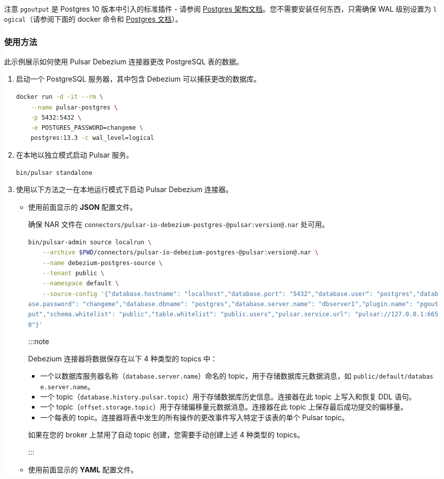 注意 `pgoutput` 是 Postgres 10 版本中引入的标准插件 - 请参阅 [Postgres 架构文档](https://www.postgresql.org/docs/10/logical-replication-architecture.html)。您不需要安装任何东西，只需确保 WAL 级别设置为 `logical`（请参阅下面的 docker 命令和 [Postgres 文档](https://www.postgresql.org/docs/current/runtime-config-wal.html)）。

### 使用方法

此示例展示如何使用 Pulsar Debezium 连接器更改 PostgreSQL 表的数据。


1. 启动一个 PostgreSQL 服务器，其中包含 Debezium 可以捕获更改的数据库。

   ```bash
   docker run -d -it --rm \
       --name pulsar-postgres \
       -p 5432:5432 \
       -e POSTGRES_PASSWORD=changeme \
       postgres:13.3 -c wal_level=logical
   ```

2. 在本地以独立模式启动 Pulsar 服务。

   ```bash
   bin/pulsar standalone
   ```

3. 使用以下方法之一在本地运行模式下启动 Pulsar Debezium 连接器。

   * 使用前面显示的 **JSON** 配置文件。

     确保 NAR 文件在 `connectors/pulsar-io-debezium-postgres-@pulsar:version@.nar` 处可用。

       ```bash
       bin/pulsar-admin source localrun \
           --archive $PWD/connectors/pulsar-io-debezium-postgres-@pulsar:version@.nar \
           --name debezium-postgres-source \
           --tenant public \
           --namespace default \
           --source-config '{"database.hostname": "localhost","database.port": "5432","database.user": "postgres","database.password": "changeme","database.dbname": "postgres","database.server.name": "dbserver1","plugin.name": "pgoutput","schema.whitelist": "public","table.whitelist": "public.users","pulsar.service.url": "pulsar://127.0.0.1:6650"}'
       ```

     :::note

     Debezium 连接器将数据保存在以下 4 种类型的 topics 中：

       - 一个以数据库服务器名称（`database.server.name`）命名的 topic，用于存储数据库元数据消息，如 `public/default/database.server.name`。
       - 一个 topic（`database.history.pulsar.topic`）用于存储数据库历史信息。连接器在此 topic 上写入和恢复 DDL 语句。
       - 一个 topic（`offset.storage.topic`）用于存储偏移量元数据消息。连接器在此 topic 上保存最后成功提交的偏移量。
       - 一个每表的 topic。连接器将表中发生的所有操作的更改事件写入特定于该表的单个 Pulsar topic。

     如果在您的 broker 上禁用了自动 topic 创建，您需要手动创建上述 4 种类型的 topics。

     :::

   * 使用前面显示的 **YAML** 配置文件。
